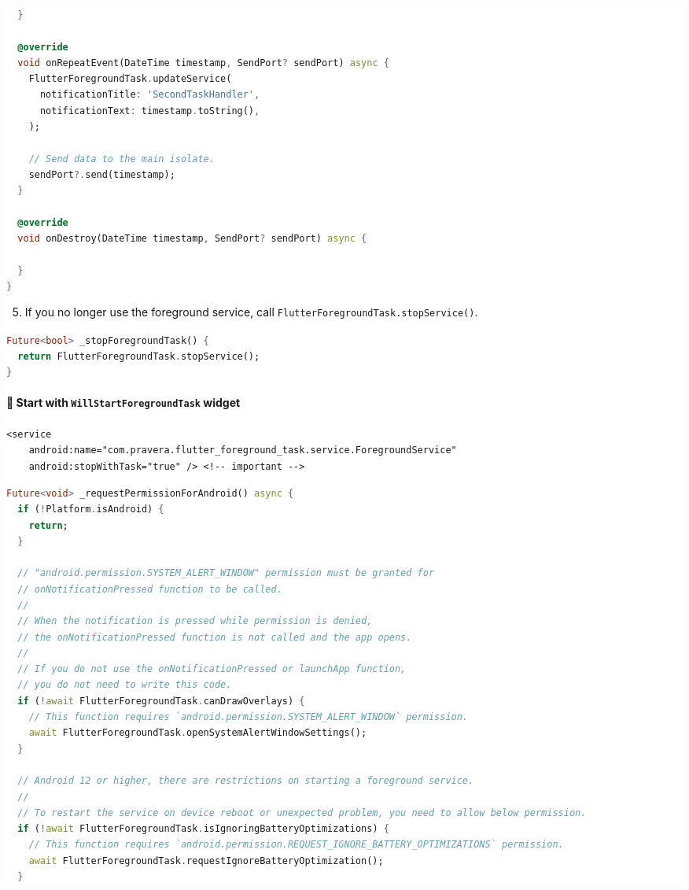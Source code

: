 ```dart
  }

  @override
  void onRepeatEvent(DateTime timestamp, SendPort? sendPort) async {
    FlutterForegroundTask.updateService(
      notificationTitle: 'SecondTaskHandler',
      notificationText: timestamp.toString(),
    );

    // Send data to the main isolate.
    sendPort?.send(timestamp);
  }

  @override
  void onDestroy(DateTime timestamp, SendPort? sendPort) async {

  }
}
```

5. If you no longer use the foreground service, call `FlutterForegroundTask.stopService()`.

```dart
Future<bool> _stopForegroundTask() {
  return FlutterForegroundTask.stopService();
}
```

#### :hatched_chick: Start with `WillStartForegroundTask` widget

```
<service 
    android:name="com.pravera.flutter_foreground_task.service.ForegroundService"
    android:stopWithTask="true" /> <!-- important -->
```

```dart
Future<void> _requestPermissionForAndroid() async {
  if (!Platform.isAndroid) {
    return;
  }

  // "android.permission.SYSTEM_ALERT_WINDOW" permission must be granted for
  // onNotificationPressed function to be called.
  //
  // When the notification is pressed while permission is denied,
  // the onNotificationPressed function is not called and the app opens.
  //
  // If you do not use the onNotificationPressed or launchApp function,
  // you do not need to write this code.
  if (!await FlutterForegroundTask.canDrawOverlays) {
    // This function requires `android.permission.SYSTEM_ALERT_WINDOW` permission.
    await FlutterForegroundTask.openSystemAlertWindowSettings();
  }

  // Android 12 or higher, there are restrictions on starting a foreground service.
  //
  // To restart the service on device reboot or unexpected problem, you need to allow below permission.
  if (!await FlutterForegroundTask.isIgnoringBatteryOptimizations) {
    // This function requires `android.permission.REQUEST_IGNORE_BATTERY_OPTIMIZATIONS` permission.
    await FlutterForegroundTask.requestIgnoreBatteryOptimization();
  }

```